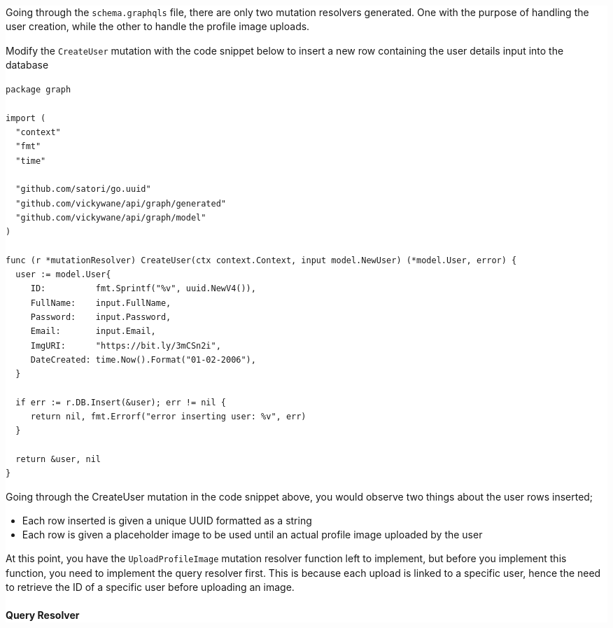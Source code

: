 Going through the `schema.graphqls` file, there are only two mutation resolvers generated. One with the purpose of handling the user creation, while the other to handle the profile image uploads.

Modify the `CreateUser` mutation with the code snippet below to insert a new row containing the user details input into the database


```
package graph

import (
  "context"
  "fmt"
  "time"

  "github.com/satori/go.uuid"
  "github.com/vickywane/api/graph/generated"
  "github.com/vickywane/api/graph/model"
)

func (r *mutationResolver) CreateUser(ctx context.Context, input model.NewUser) (*model.User, error) {
  user := model.User{
     ID:          fmt.Sprintf("%v", uuid.NewV4()),
     FullName:    input.FullName,
     Password:    input.Password,
     Email:       input.Email,
     ImgURI:      "https://bit.ly/3mCSn2i",
     DateCreated: time.Now().Format("01-02-2006"),
  }

  if err := r.DB.Insert(&user); err != nil {
     return nil, fmt.Errorf("error inserting user: %v", err)
  }

  return &user, nil
}
```


Going through the CreateUser mutation in the code snippet above, you would observe two things about the user rows inserted;



*   Each row inserted is given a unique UUID formatted as a string
*   Each row is given a placeholder image to be used until an actual profile image uploaded by the user

At this point, you have the `UploadProfileImage` mutation resolver function left to implement, but before you implement this function, you need to implement the query resolver first. This is because  each upload is linked to a specific user, hence the need to retrieve the ID of a specific user before uploading an image.


#### Query Resolver
